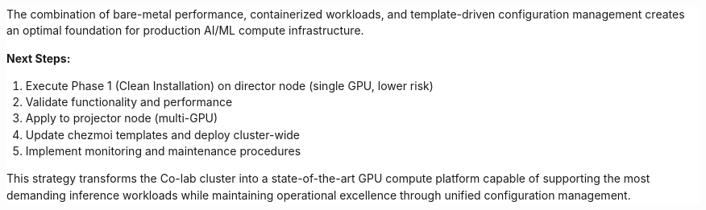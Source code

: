 The combination of bare-metal performance, containerized workloads, and template-driven configuration management creates an optimal foundation for production AI/ML compute infrastructure.

**Next Steps:**
1. Execute Phase 1 (Clean Installation) on director node (single GPU, lower risk)
2. Validate functionality and performance
3. Apply to projector node (multi-GPU)
4. Update chezmoi templates and deploy cluster-wide
5. Implement monitoring and maintenance procedures

This strategy transforms the Co-lab cluster into a state-of-the-art GPU compute platform capable of supporting the most demanding inference workloads while maintaining operational excellence through unified configuration management.